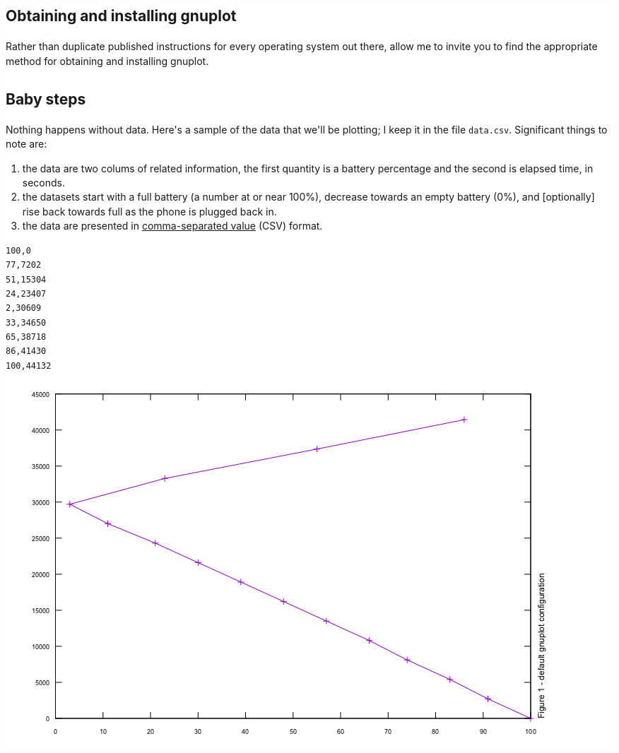 ## Obtaining and installing gnuplot

Rather than duplicate published instructions for every operating system out there, allow me to invite you to find the appropriate method for obtaining and installing gnuplot.

## Baby steps

Nothing happens without data. Here's a sample of the data that we'll be plotting; I keep it in the file `data.csv`. Significant things to note are:

1. the data are two colums of related information, the first quantity is a battery percentage and the second is elapsed time, in seconds.
2. the datasets start with a full battery (a number at or near 100%), decrease towards an empty battery (0%), and [optionally] rise back towards full as the phone is plugged back in.
3. the data are presented in [comma-separated value](https://en.wikipedia.org/wiki/Comma-separated_values) (CSV) format.

```
100,0
77,7202
51,15304
24,23407
2,30609
33,34650
65,38718
86,41430
100,44132
```

![](./figures/1.png)
